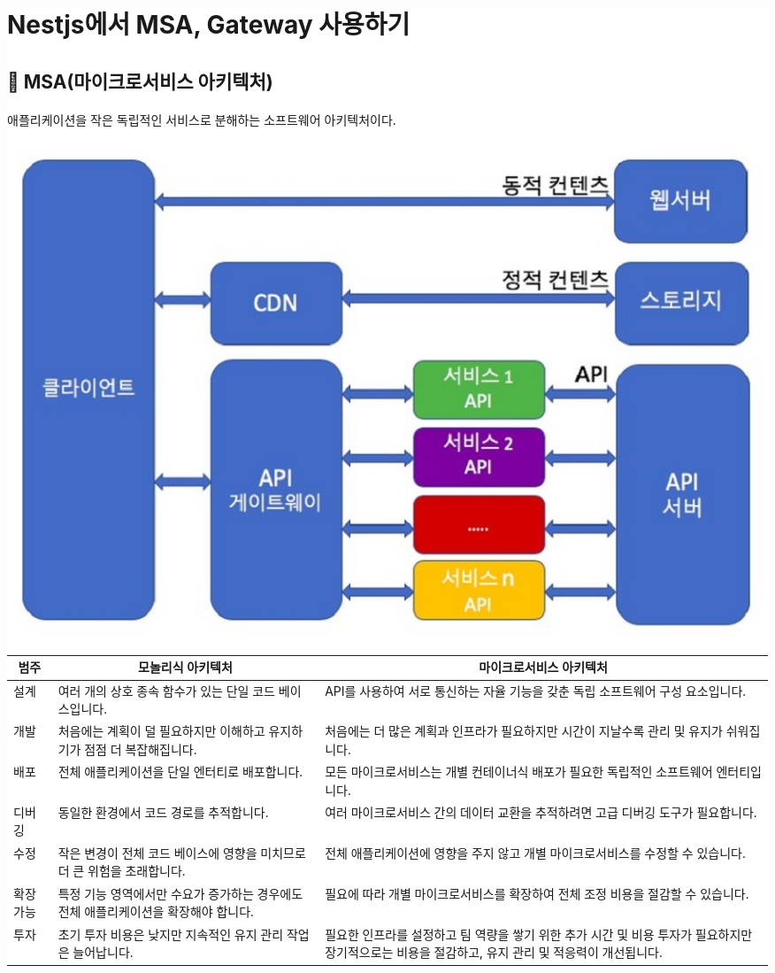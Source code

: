 # Nestjs에서 MSA, Gateway 사용하기

## 📝 MSA(마이크로서비스 아키텍처)

애플리케이션을 작은 독립적인 서비스로 분해하는 소프트웨어 아키텍처이다.

![content_nestjs_msa](/study/assets/content_nestjs_msa.jpeg)

| 범주      | 모놀리식 아키텍처                                                                  | 마이크로서비스 아키텍처                                                                                                                          |
| --------- | ---------------------------------------------------------------------------------- | ------------------------------------------------------------------------------------------------------------------------------------------------ |
| 설계      | 여러 개의 상호 종속 함수가 있는 단일 코드 베이스입니다.                            | API를 사용하여 서로 통신하는 자율 기능을 갖춘 독립 소프트웨어 구성 요소입니다.                                                                   |
| 개발      | 처음에는 계획이 덜 필요하지만 이해하고 유지하기가 점점 더 복잡해집니다.            | 처음에는 더 많은 계획과 인프라가 필요하지만 시간이 지날수록 관리 및 유지가 쉬워집니다.                                                           |
| 배포      | 전체 애플리케이션을 단일 엔터티로 배포합니다.                                      | 모든 마이크로서비스는 개별 컨테이너식 배포가 필요한 독립적인 소프트웨어 엔터티입니다.                                                            |
| 디버깅    | 동일한 환경에서 코드 경로를 추적합니다.                                            | 여러 마이크로서비스 간의 데이터 교환을 추적하려면 고급 디버깅 도구가 필요합니다.                                                                 |
| 수정      | 작은 변경이 전체 코드 베이스에 영향을 미치므로 더 큰 위험을 초래합니다.            | 전체 애플리케이션에 영향을 주지 않고 개별 마이크로서비스를 수정할 수 있습니다.                                                                   |
| 확장 가능 | 특정 기능 영역에서만 수요가 증가하는 경우에도 전체 애플리케이션을 확장해야 합니다. | 필요에 따라 개별 마이크로서비스를 확장하여 전체 조정 비용을 절감할 수 있습니다.                                                                  |
| 투자      | 초기 투자 비용은 낮지만 지속적인 유지 관리 작업은 늘어납니다.                      | 필요한 인프라를 설정하고 팀 역량을 쌓기 위한 추가 시간 및 비용 투자가 필요하지만 장기적으로는 비용을 절감하고, 유지 관리 및 적응력이 개선됩니다. |

